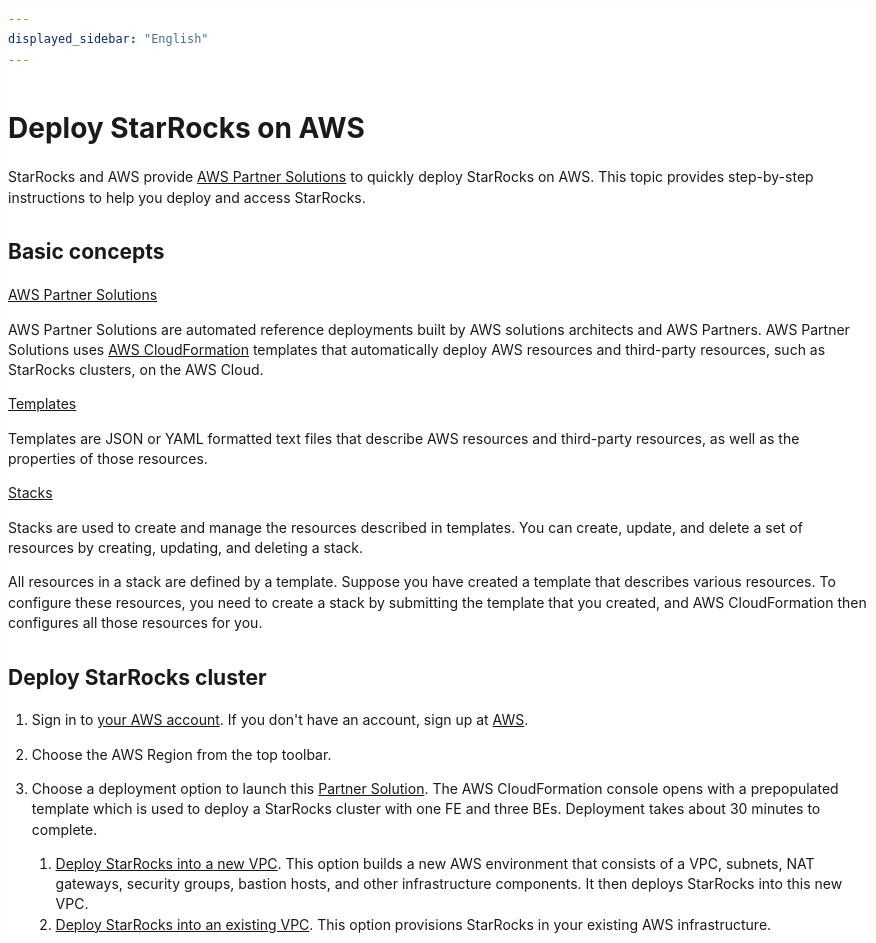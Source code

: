 ```yaml
---
displayed_sidebar: "English"
---
```


# Deploy StarRocks on AWS

StarRocks and AWS provide [AWS Partner Solutions](https://aws.amazon.com/solutions/partners) to quickly deploy StarRocks on AWS. This topic provides step-by-step instructions to help you deploy and access StarRocks.

## Basic concepts

[AWS Partner Solutions](https://aws-ia.github.io/content/qs_info.html)

AWS Partner Solutions are automated reference deployments built by AWS solutions architects and AWS Partners. AWS Partner Solutions uses [AWS CloudFormation](https://docs.aws.amazon.com/AWSCloudFormation/latest/UserGuide/Welcome.html) templates that automatically deploy AWS resources and third-party resources, such as StarRocks clusters, on the AWS Cloud.

[Templates](https://docs.aws.amazon.com/AWSCloudFormation/latest/UserGuide/cfn-whatis-concepts.html#w2aab5c15b7)

Templates are JSON or YAML formatted text files that describe AWS resources and third-party resources, as well as the properties of those resources.

[Stacks](https://docs.aws.amazon.com/AWSCloudFormation/latest/UserGuide/cfn-whatis-concepts.html#w2ab1b5c15b9)

Stacks are used to create and manage the resources described in templates. You can create, update, and delete a set of resources by creating, updating, and deleting a stack.

All resources in a stack are defined by a template. Suppose you have created a template that describes various resources. To configure these resources, you need to create a stack by submitting the template that you created, and AWS CloudFormation then configures all those resources for you.

## Deploy StarRocks cluster

1. Sign in to [your AWS account](https://console.aws.amazon.com/console/home). If you don't have an account, sign up at [AWS](https://aws.amazon.com/).

2. Choose the AWS Region from the top toolbar.

3. Choose a deployment option to launch this [Partner Solution](https://aws.amazon.com/quickstart/architecture/starrocks-starrocks/). The AWS CloudFormation console opens with a prepopulated template which is used to deploy a StarRocks cluster with one FE and three BEs. Deployment takes about 30 minutes to complete.

   1. [Deploy StarRocks into a new VPC](https://signin.aws.amazon.com/signin?redirect_uri=https%3A%2F%2Fus-east-1.console.aws.amazon.com%2Fcloudformation%2Fhome%3Fregion%3Dus-east-1%26state%3DhashArgs%2523%252Fstacks%252Fnew%253FstackName%253Dstarrocks-starrocks%2526templateURL%253Dhttps%253A%252F%252Faws-quickstart.s3.us-east-1.amazonaws.com%252Fquickstart-starrocks-starrocks%252Ftemplates%252Fstarrocks-entrypoint-new-vpc.template.yaml%26isauthcode%3Dtrue&client_id=arn%3Aaws%3Aiam%3A%3A015428540659%3Auser%2Fcloudformation&forceMobileApp=0&code_challenge=yo-6I1O2W0f0VcoqYOVvSwMmhRkC7Vod1M9vWbiMWUM&code_challenge_method=SHA-256). This option builds a new AWS environment that consists of a VPC, subnets, NAT gateways, security groups, bastion hosts, and other infrastructure components. It then deploys StarRocks into this new VPC.
   2. [Deploy StarRocks into an existing VPC](https://signin.aws.amazon.com/signin?redirect_uri=https%3A%2F%2Fus-east-1.console.aws.amazon.com%2Fcloudformation%2Fhome%3Fregion%3Dus-east-1%26state%3DhashArgs%2523%252Fstacks%252Fnew%253FstackName%253Dstarrocks-starrocks%2526templateURL%253Dhttps%253A%252F%252Faws-quickstart.s3.us-east-1.amazonaws.com%252Fquickstart-starrocks-starrocks%252Ftemplates%252Fstarrocks-entrypoint-existing-vpc.template.yaml%26isauthcode%3Dtrue&client_id=arn%3Aaws%3Aiam%3A%3A015428540659%3Auser%2Fcloudformation&forceMobileApp=0&code_challenge=dDa178BxB6UkFfrpADw5CIoZ4yDUNRTG7sNM1EO__eo&code_challenge_method=SHA-256). This option provisions StarRocks in your existing AWS infrastructure.
